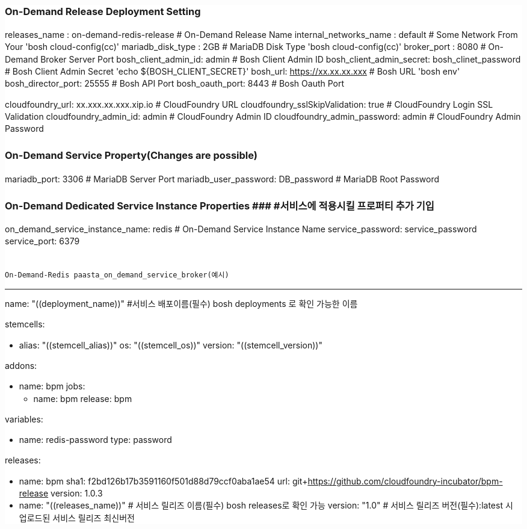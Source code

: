 ### On-Demand Release Deployment Setting ###
releases_name : on-demand-redis-release                               # On-Demand Release Name
internal_networks_name : default                        # Some Network From Your 'bosh cloud-config(cc)'
mariadb_disk_type : 2GB                                        # MariaDB Disk Type 'bosh cloud-config(cc)'
broker_port : 8080                                              # On-Demand Broker Server Port
bosh_client_admin_id: admin                                     # Bosh Client Admin ID
bosh_client_admin_secret: bosh_clinet_password                  # Bosh Client Admin Secret 'echo ${BOSH_CLIENT_SECRET}'
bosh_url: https://xx.xx.xx.xxx                                  # Bosh URL 'bosh env'
bosh_director_port: 25555                                       # Bosh API Port
bosh_oauth_port: 8443                                           # Bosh Oauth Port

cloudfoundry_url: xx.xxx.xx.xxx.xip.io                          # CloudFoundry URL
cloudfoundry_sslSkipValidation: true                            # CloudFoundry Login SSL Validation
cloudfoundry_admin_id: admin                                    # CloudFoundry Admin ID
cloudfoundry_admin_password: admin                         # CloudFoundry Admin Password

### On-Demand Service Property(Changes are possible) ###
mariadb_port: 3306                                              # MariaDB Server Port
mariadb_user_password: DB_password                              # MariaDB Root Password

### On-Demand Dedicated Service Instance Properties ###         #서비스에 적용시킬 프로퍼티 추가 기입

on_demand_service_instance_name: redis                          # On-Demand Service Instance Name
service_password: service_password
service_port: 6379

```

On-Demand-Redis paasta_on_demand_service_broker(예시)
```
---
name: "((deployment_name))"        #서비스 배포이름(필수) bosh deployments 로 확인 가능한 이름

stemcells:
- alias: "((stemcell_alias))"
  os: "((stemcell_os))"
  version: "((stemcell_version))"

addons:
- name: bpm
  jobs:
  - name: bpm
    release: bpm

variables:
- name: redis-password
  type: password

releases:
- name: bpm
  sha1: f2bd126b17b3591160f501d88d79ccf0aba1ae54
  url: git+https://github.com/cloudfoundry-incubator/bpm-release
  version: 1.0.3
- name: "((releases_name))"                  # 서비스 릴리즈 이름(필수) bosh releases로 확인 가능
  version: "1.0"                                             # 서비스 릴리즈 버전(필수):latest 시 업로드된 서비스 릴리즈 최신버전
